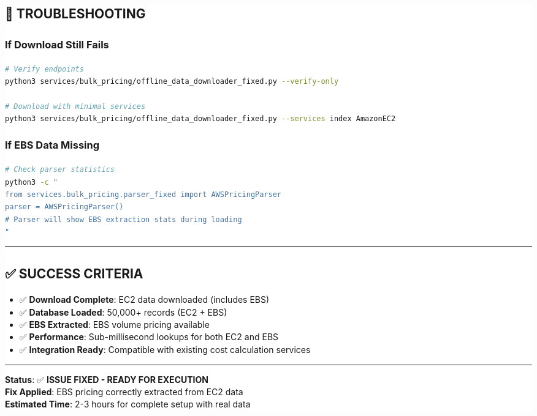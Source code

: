 ## 🔧 **TROUBLESHOOTING**

### **If Download Still Fails**
```bash
# Verify endpoints
python3 services/bulk_pricing/offline_data_downloader_fixed.py --verify-only

# Download with minimal services
python3 services/bulk_pricing/offline_data_downloader_fixed.py --services index AmazonEC2
```

### **If EBS Data Missing**
```bash
# Check parser statistics
python3 -c "
from services.bulk_pricing.parser_fixed import AWSPricingParser
parser = AWSPricingParser()
# Parser will show EBS extraction stats during loading
"
```

---

## ✅ **SUCCESS CRITERIA**

- ✅ **Download Complete**: EC2 data downloaded (includes EBS)
- ✅ **Database Loaded**: 50,000+ records (EC2 + EBS)
- ✅ **EBS Extracted**: EBS volume pricing available
- ✅ **Performance**: Sub-millisecond lookups for both EC2 and EBS
- ✅ **Integration Ready**: Compatible with existing cost calculation services

---

**Status**: ✅ **ISSUE FIXED - READY FOR EXECUTION**  
**Fix Applied**: EBS pricing correctly extracted from EC2 data  
**Estimated Time**: 2-3 hours for complete setup with real data
